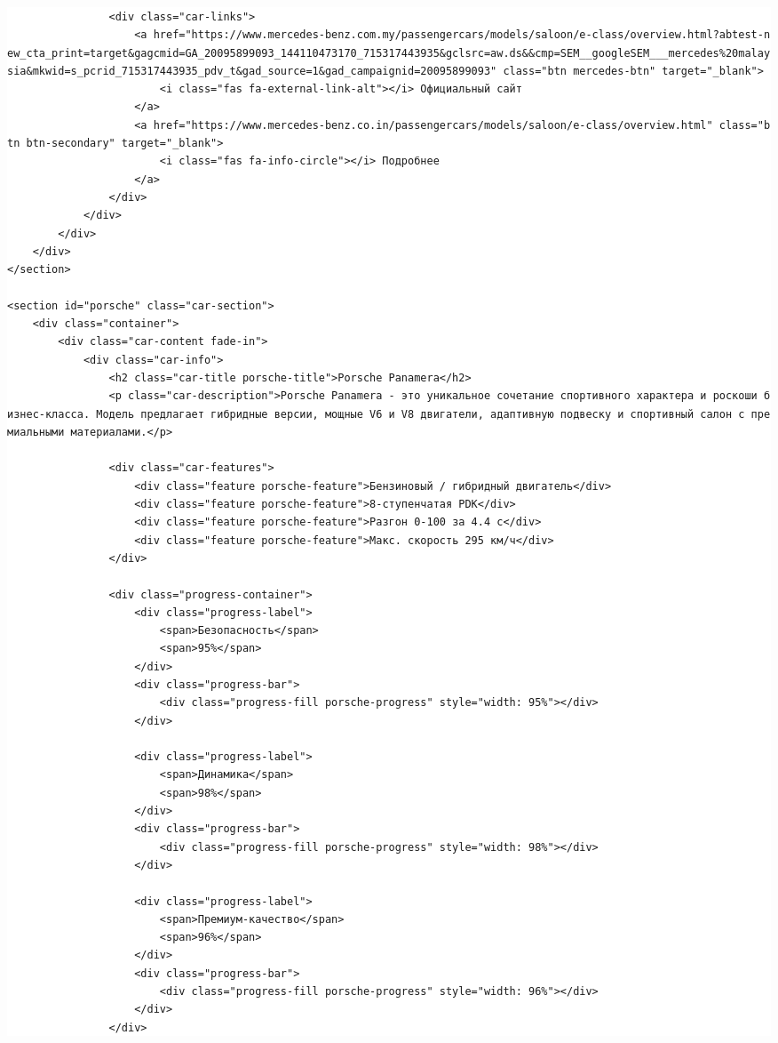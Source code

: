                     <div class="car-links">
                        <a href="https://www.mercedes-benz.com.my/passengercars/models/saloon/e-class/overview.html?abtest-new_cta_print=target&gagcmid=GA_20095899093_144110473170_715317443935&gclsrc=aw.ds&&cmp=SEM__googleSEM___mercedes%20malaysia&mkwid=s_pcrid_715317443935_pdv_t&gad_source=1&gad_campaignid=20095899093" class="btn mercedes-btn" target="_blank">
                            <i class="fas fa-external-link-alt"></i> Официальный сайт
                        </a>
                        <a href="https://www.mercedes-benz.co.in/passengercars/models/saloon/e-class/overview.html" class="btn btn-secondary" target="_blank">
                            <i class="fas fa-info-circle"></i> Подробнее
                        </a>
                    </div>
                </div>
            </div>
        </div>
    </section>

    <section id="porsche" class="car-section">
        <div class="container">
            <div class="car-content fade-in">
                <div class="car-info">
                    <h2 class="car-title porsche-title">Porsche Panamera</h2>
                    <p class="car-description">Porsche Panamera - это уникальное сочетание спортивного характера и роскоши бизнес-класса. Модель предлагает гибридные версии, мощные V6 и V8 двигатели, адаптивную подвеску и спортивный салон с премиальными материалами.</p>
                    
                    <div class="car-features">
                        <div class="feature porsche-feature">Бензиновый / гибридный двигатель</div>
                        <div class="feature porsche-feature">8-ступенчатая PDK</div>
                        <div class="feature porsche-feature">Разгон 0-100 за 4.4 с</div>
                        <div class="feature porsche-feature">Макс. скорость 295 км/ч</div>
                    </div>
                    
                    <div class="progress-container">
                        <div class="progress-label">
                            <span>Безопасность</span>
                            <span>95%</span>
                        </div>
                        <div class="progress-bar">
                            <div class="progress-fill porsche-progress" style="width: 95%"></div>
                        </div>
                        
                        <div class="progress-label">
                            <span>Динамика</span>
                            <span>98%</span>
                        </div>
                        <div class="progress-bar">
                            <div class="progress-fill porsche-progress" style="width: 98%"></div>
                        </div>
                        
                        <div class="progress-label">
                            <span>Премиум-качество</span>
                            <span>96%</span>
                        </div>
                        <div class="progress-bar">
                            <div class="progress-fill porsche-progress" style="width: 96%"></div>
                        </div>
                    </div>
                    